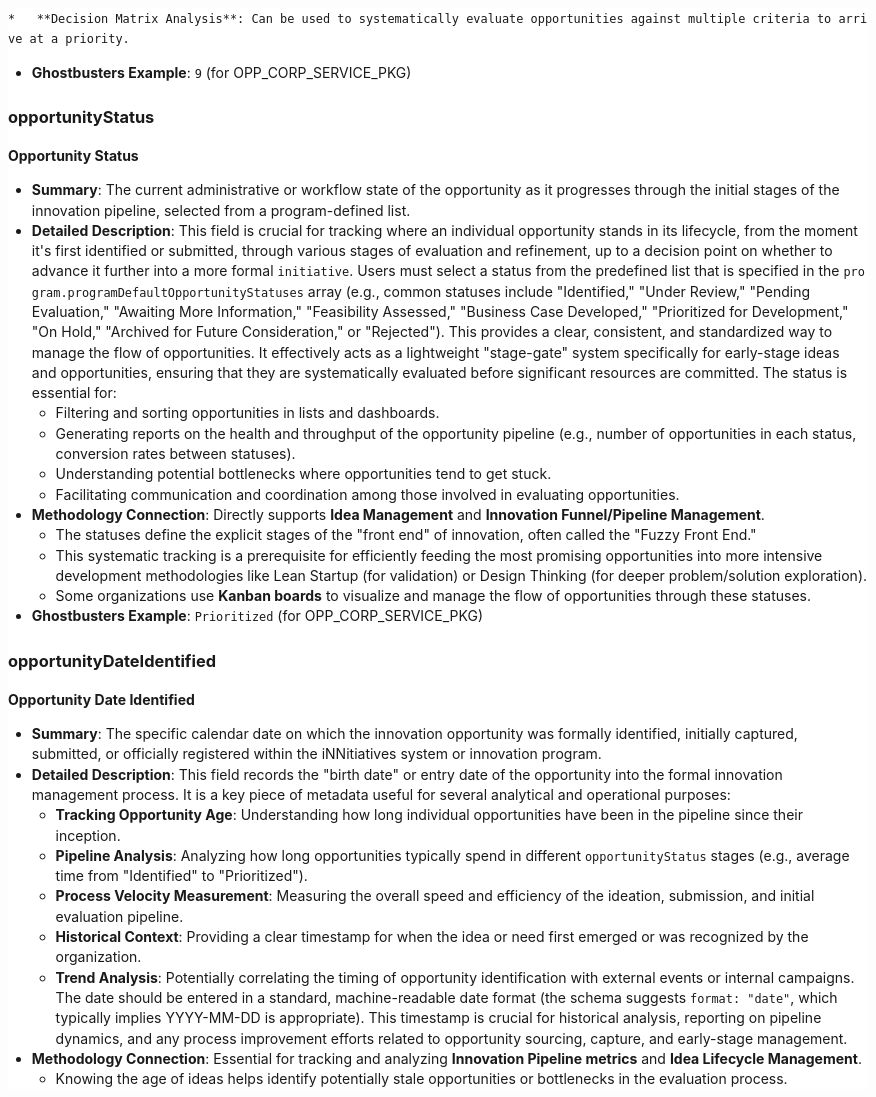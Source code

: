     *   **Decision Matrix Analysis**: Can be used to systematically evaluate opportunities against multiple criteria to arrive at a priority.
*   **Ghostbusters Example**: `9` (for OPP_CORP_SERVICE_PKG)

### opportunityStatus
**Opportunity Status**
*   **Summary**: The current administrative or workflow state of the opportunity as it progresses through the initial stages of the innovation pipeline, selected from a program-defined list.
*   **Detailed Description**: This field is crucial for tracking where an individual opportunity stands in its lifecycle, from the moment it's first identified or submitted, through various stages of evaluation and refinement, up to a decision point on whether to advance it further into a more formal `initiative`. Users must select a status from the predefined list that is specified in the `program.programDefaultOpportunityStatuses` array (e.g., common statuses include "Identified," "Under Review," "Pending Evaluation," "Awaiting More Information," "Feasibility Assessed," "Business Case Developed," "Prioritized for Development," "On Hold," "Archived for Future Consideration," or "Rejected").
    This provides a clear, consistent, and standardized way to manage the flow of opportunities. It effectively acts as a lightweight "stage-gate" system specifically for early-stage ideas and opportunities, ensuring that they are systematically evaluated before significant resources are committed. The status is essential for:
    *   Filtering and sorting opportunities in lists and dashboards.
    *   Generating reports on the health and throughput of the opportunity pipeline (e.g., number of opportunities in each status, conversion rates between statuses).
    *   Understanding potential bottlenecks where opportunities tend to get stuck.
    *   Facilitating communication and coordination among those involved in evaluating opportunities.
*   **Methodology Connection**: Directly supports **Idea Management** and **Innovation Funnel/Pipeline Management**.
    *   The statuses define the explicit stages of the "front end" of innovation, often called the "Fuzzy Front End."
    *   This systematic tracking is a prerequisite for efficiently feeding the most promising opportunities into more intensive development methodologies like Lean Startup (for validation) or Design Thinking (for deeper problem/solution exploration).
    *   Some organizations use **Kanban boards** to visualize and manage the flow of opportunities through these statuses.
*   **Ghostbusters Example**: `Prioritized` (for OPP_CORP_SERVICE_PKG)

### opportunityDateIdentified
**Opportunity Date Identified**
*   **Summary**: The specific calendar date on which the innovation opportunity was formally identified, initially captured, submitted, or officially registered within the iNNitiatives system or innovation program.
*   **Detailed Description**: This field records the "birth date" or entry date of the opportunity into the formal innovation management process. It is a key piece of metadata useful for several analytical and operational purposes:
    *   **Tracking Opportunity Age**: Understanding how long individual opportunities have been in the pipeline since their inception.
    *   **Pipeline Analysis**: Analyzing how long opportunities typically spend in different `opportunityStatus` stages (e.g., average time from "Identified" to "Prioritized").
    *   **Process Velocity Measurement**: Measuring the overall speed and efficiency of the ideation, submission, and initial evaluation pipeline.
    *   **Historical Context**: Providing a clear timestamp for when the idea or need first emerged or was recognized by the organization.
    *   **Trend Analysis**: Potentially correlating the timing of opportunity identification with external events or internal campaigns.
    The date should be entered in a standard, machine-readable date format (the schema suggests `format: "date"`, which typically implies YYYY-MM-DD is appropriate). This timestamp is crucial for historical analysis, reporting on pipeline dynamics, and any process improvement efforts related to opportunity sourcing, capture, and early-stage management.
*   **Methodology Connection**: Essential for tracking and analyzing **Innovation Pipeline metrics** and **Idea Lifecycle Management**.
    *   Knowing the age of ideas helps identify potentially stale opportunities or bottlenecks in the evaluation process.